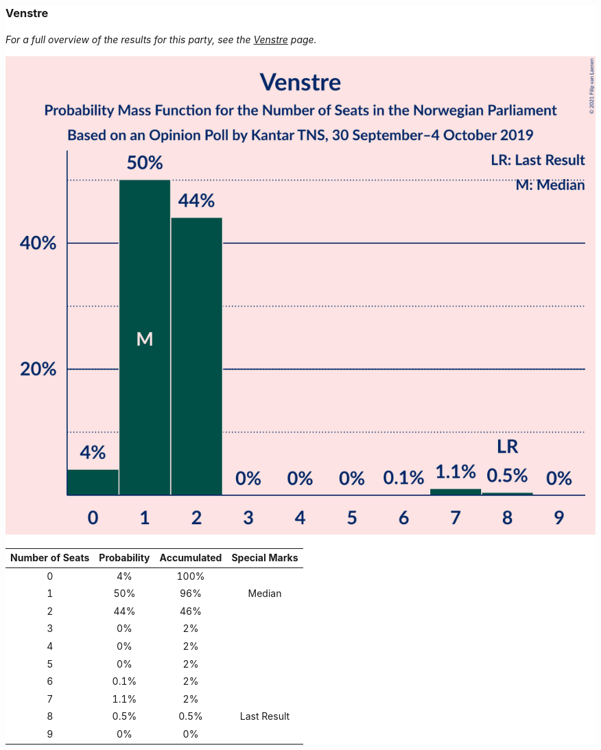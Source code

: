 ### Venstre

*For a full overview of the results for this party, see the [Venstre](party-venstre.html) page.*

![Graph with seats probability mass function not yet produced](2019-10-04-KantarTNS-seats-pmf-venstre.png "Seats Probability Mass Function")

| Number of Seats | Probability | Accumulated | Special Marks |
|:---------------:|:-----------:|:-----------:|:-------------:|
| 0 | 4% | 100% |  |
| 1 | 50% | 96% | Median |
| 2 | 44% | 46% |  |
| 3 | 0% | 2% |  |
| 4 | 0% | 2% |  |
| 5 | 0% | 2% |  |
| 6 | 0.1% | 2% |  |
| 7 | 1.1% | 2% |  |
| 8 | 0.5% | 0.5% | Last Result |
| 9 | 0% | 0% |  |
